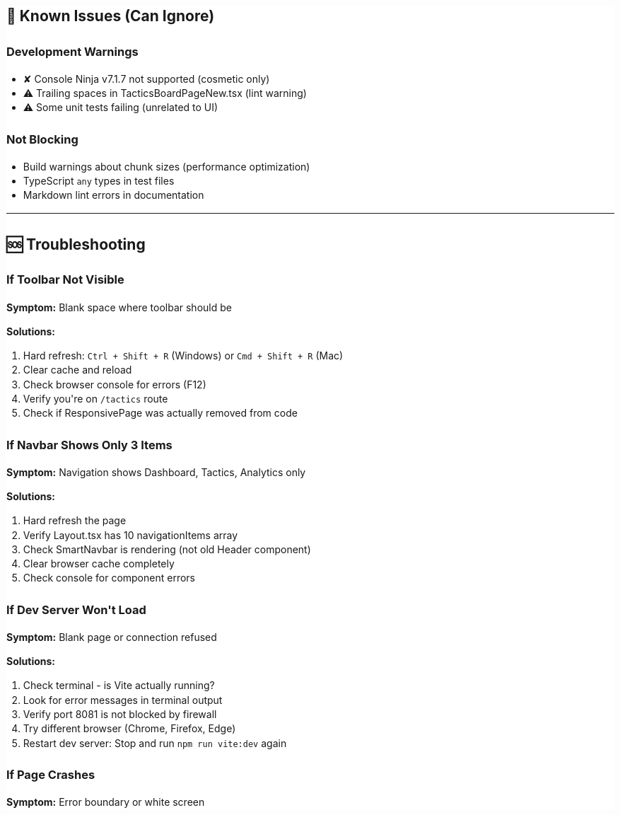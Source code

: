 
## 🐛 Known Issues (Can Ignore)

### Development Warnings
- ✘ Console Ninja v7.1.7 not supported (cosmetic only)
- ⚠️ Trailing spaces in TacticsBoardPageNew.tsx (lint warning)
- ⚠️ Some unit tests failing (unrelated to UI)

### Not Blocking
- Build warnings about chunk sizes (performance optimization)
- TypeScript `any` types in test files
- Markdown lint errors in documentation

---

## 🆘 Troubleshooting

### If Toolbar Not Visible
**Symptom:** Blank space where toolbar should be

**Solutions:**
1. Hard refresh: `Ctrl + Shift + R` (Windows) or `Cmd + Shift + R` (Mac)
2. Clear cache and reload
3. Check browser console for errors (F12)
4. Verify you're on `/tactics` route
5. Check if ResponsivePage was actually removed from code

### If Navbar Shows Only 3 Items
**Symptom:** Navigation shows Dashboard, Tactics, Analytics only

**Solutions:**
1. Hard refresh the page
2. Verify Layout.tsx has 10 navigationItems array
3. Check SmartNavbar is rendering (not old Header component)
4. Clear browser cache completely
5. Check console for component errors

### If Dev Server Won't Load
**Symptom:** Blank page or connection refused

**Solutions:**
1. Check terminal - is Vite actually running?
2. Look for error messages in terminal output
3. Verify port 8081 is not blocked by firewall
4. Try different browser (Chrome, Firefox, Edge)
5. Restart dev server: Stop and run `npm run vite:dev` again

### If Page Crashes
**Symptom:** Error boundary or white screen
